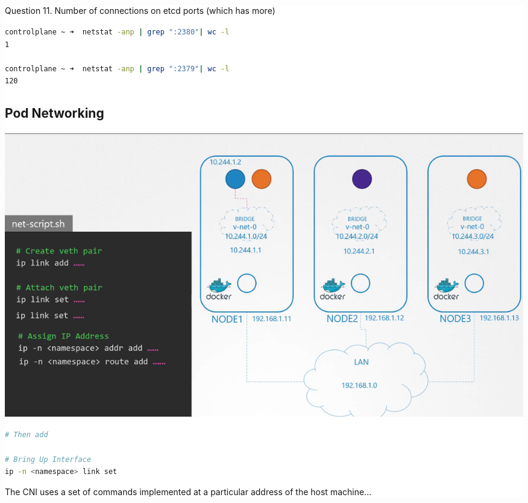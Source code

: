 Question 11. Number of connections on etcd ports (which has more)

```sh
controlplane ~ ➜  netstat -anp | grep ":2380"| wc -l
1

controlplane ~ ➜  netstat -anp | grep ":2379"| wc -l
120
```

## Pod Networking

![alt text](./pod-networking1.png)

```sh
# Then add

# Bring Up Interface
ip -n <namespace> link set
```

The CNI uses a set of commands implemented at a particular address of the host machine...
